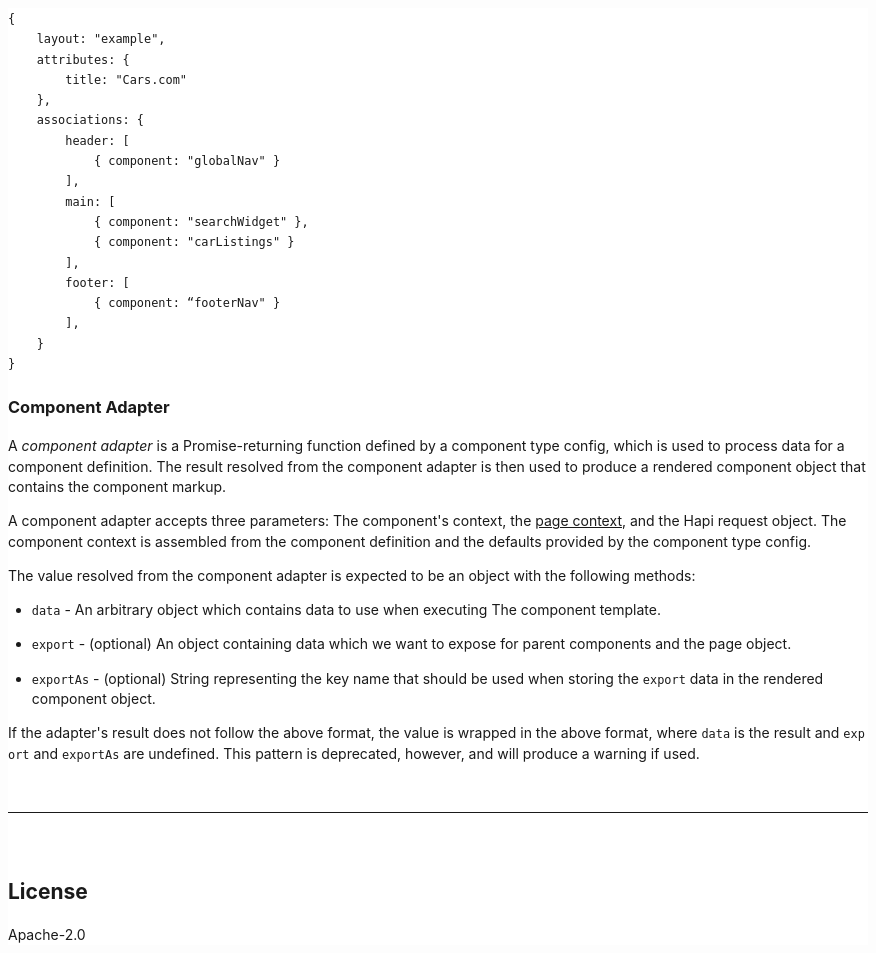     {
        layout: "example",
        attributes: {
            title: "Cars.com"
        },
        associations: {
            header: [
                { component: "globalNav" }
            ],
            main: [
                { component: "searchWidget" },
                { component: "carListings" }
            ],
            footer: [
                { component: “footerNav" }
            ],
        }
    }

### <a name="component-adapters" />Component Adapter</a>

A _component adapter_ is a Promise-returning function defined by a 
component type config, which is used to process data for a component 
definition.  The result resolved from the component adapter is then
 used to produce a rendered component object that contains the
component markup.

A component adapter accepts three parameters: The component's context, 
the [page context](#context), and the Hapi request object.  The component 
context is assembled from the component definition and the defaults provided
by the component type config.

The value resolved from the component adapter is expected to be an object
with the following methods:

- `data` - An arbitrary object which contains data to use when executing
           The component template.

- `export` - (optional) An object containing data which we want to expose for 
             parent components and the page object.
- `exportAs` - (optional) String representing the key name that should be 
               used when storing the `export` data in the rendered component 
               object.
               
If the adapter's result does not follow the above format, the value is 
wrapped in the above format, where `data` is the result and `export` and 
`exportAs` are undefined.  This pattern is deprecated, however, and will
produce a warning if used.


<br>


-----

<br>

## License

Apache-2.0

